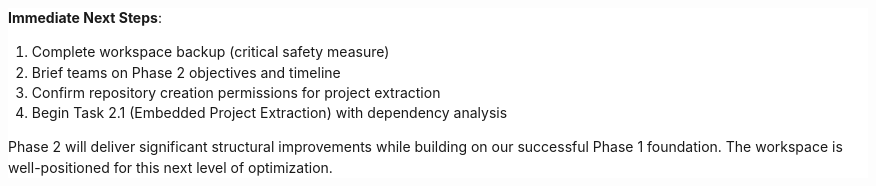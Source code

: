 **Immediate Next Steps**:
1. Complete workspace backup (critical safety measure)
2. Brief teams on Phase 2 objectives and timeline
3. Confirm repository creation permissions for project extraction
4. Begin Task 2.1 (Embedded Project Extraction) with dependency analysis

Phase 2 will deliver significant structural improvements while building on our successful Phase 1 foundation. The workspace is well-positioned for this next level of optimization.